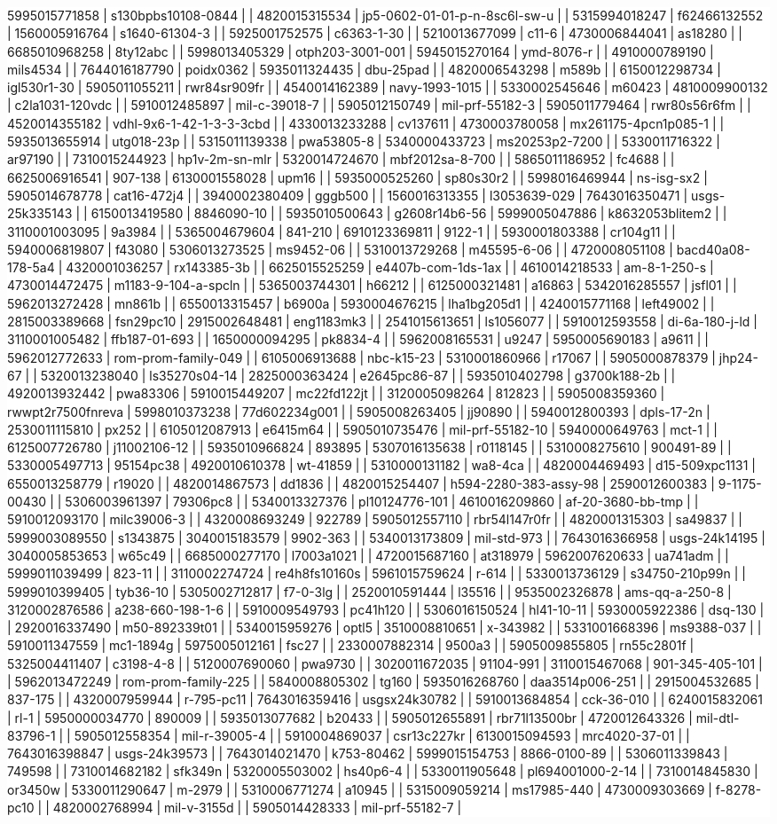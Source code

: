 5995015771858 | s130bpbs10108-0844 |  | 4820015315534 | jp5-0602-01-01-p-n-8sc6l-sw-u |  | 5315994018247 | f62466132552 | 
1560005916764 | s1640-61304-3 |  | 5925001752575 | c6363-1-30 |  | 5210013677099 | c11-6 | 
4730006844041 | as18280 |  | 6685010968258 | 8ty12abc |  | 5998013405329 | otph203-3001-001 | 
5945015270164 | ymd-8076-r |  | 4910000789190 | mils4534 |  | 7644016187790 | poidx0362 | 
5935011324435 | dbu-25pad |  | 4820006543298 | m589b |  | 6150012298734 | igl530r1-30 | 
5905011055211 | rwr84sr909fr |  | 4540014162389 | navy-1993-1015 |  | 5330002545646 | m60423 | 
4810009900132 | c2la1031-120vdc |  | 5910012485897 | mil-c-39018-7 |  | 5905012150749 | mil-prf-55182-3 | 
5905011779464 | rwr80s56r6fm |  | 4520014355182 | vdhl-9x6-1-42-1-3-3-3cbd |  | 4330013233288 | cv137611 | 
4730003780058 | mx261175-4pcn1p085-1 |  | 5935013655914 | utg018-23p |  | 5315011139338 | pwa53805-8 | 
5340000433723 | ms20253p2-7200 |  | 5330011716322 | ar97190 |  | 7310015244923 | hp1v-2m-sn-mlr | 
5320014724670 | mbf2012sa-8-700 |  | 5865011186952 | fc4688 |  | 6625006916541 | 907-138 | 
6130001558028 | upm16 |  | 5935000525260 | sp80s30r2 |  | 5998016469944 | ns-isg-sx2 | 
5905014678778 | cat16-472j4 |  | 3940002380409 | gggb500 |  | 1560016313355 | l3053639-029 | 
7643016350471 | usgs-25k335143 |  | 6150013419580 | 8846090-10 |  | 5935010500643 | g2608r14b6-56 | 
5999005047886 | k8632053blitem2 |  | 3110001003095 | 9a3984 |  | 5365004679604 | 841-210 | 
6910123369811 | 9122-1 |  | 5930001803388 | cr104g11 |  | 5940006819807 | f43080 | 
5306013273525 | ms9452-06 |  | 5310013729268 | m45595-6-06 |  | 4720008051108 | bacd40a08-178-5a4 | 
4320001036257 | rx143385-3b |  | 6625015525259 | e4407b-com-1ds-1ax |  | 4610014218533 | am-8-1-250-s | 
4730014472475 | m1183-9-104-a-spcln |  | 5365003744301 | h66212 |  | 6125000321481 | a16863 | 
5342016285557 | jsfl01 |  | 5962013272428 | mn861b |  | 6550013315457 | b6900a | 
5930004676215 | lha1bg205d1 |  | 4240015771168 | left49002 |  | 2815003389668 | fsn29pc10 | 
2915002648481 | eng1183mk3 |  | 2541015613651 | ls1056077 |  | 5910012593558 | di-6a-180-j-ld | 
3110001005482 | ffb187-01-693 |  | 1650000094295 | pk8834-4 |  | 5962008165531 | u9247 | 
5950005690183 | a9611 |  | 5962012772633 | rom-prom-family-049 |  | 6105006913688 | nbc-k15-23 | 
5310001860966 | r17067 |  | 5905000878379 | jhp24-67 |  | 5320013238040 | ls35270s04-14 | 
2825000363424 | e2645pc86-87 |  | 5935010402798 | g3700k188-2b |  | 4920013932442 | pwa83306 | 
5910015449207 | mc22fd122jt |  | 3120005098264 | 812823 |  | 5905008359360 | rwwpt2r7500fnreva | 
5998010373238 | 77d602234g001 |  | 5905008263405 | jj90890 |  | 5940012800393 | dpls-17-2n | 
2530011115810 | px252 |  | 6105012087913 | e6415m64 |  | 5905010735476 | mil-prf-55182-10 | 
5940000649763 | mct-1 |  | 6125007726780 | j11002106-12 |  | 5935010966824 | 893895 | 
5307016135638 | r0118145 |  | 5310008275610 | 900491-89 |  | 5330005497713 | 95154pc38 | 
4920010610378 | wt-41859 |  | 5310000131182 | wa8-4ca |  | 4820004469493 | d15-509xpc1131 | 
6550013258779 | r19020 |  | 4820014867573 | dd1836 |  | 4820015254407 | h594-2280-383-assy-98 | 
2590012600383 | 9-1175-00430 |  | 5306003961397 | 79306pc8 |  | 5340013327376 | pl10124776-101 | 
4610016209860 | af-20-3680-bb-tmp |  | 5910012093170 | milc39006-3 |  | 4320008693249 | 922789 | 
5905012557110 | rbr54l147r0fr |  | 4820001315303 | sa49837 |  | 5999003089550 | s1343875 | 
3040015183579 | 9902-363 |  | 5340013173809 | mil-std-973 |  | 7643016366958 | usgs-24k14195 | 
3040005853653 | w65c49 |  | 6685000277170 | l7003a1021 |  | 4720015687160 | at318979 | 
5962007620633 | ua741adm |  | 5999011039499 | 823-11 |  | 3110002274724 | re4h8fs10160s | 
5961015759624 | r-614 |  | 5330013736129 | s34750-210p99n |  | 5999010399405 | tyb36-10 | 
5305002712817 | f7-0-3lg |  | 2520010591444 | l35516 |  | 9535002326878 | ams-qq-a-250-8 | 
3120002876586 | a238-660-198-1-6 |  | 5910009549793 | pc41h120 |  | 5306016150524 | hl41-10-11 | 
5930005922386 | dsq-130 |  | 2920016337490 | m50-892339t01 |  | 5340015959276 | optl5 | 
3510008810651 | x-343982 |  | 5331001668396 | ms9388-037 |  | 5910011347559 | mc1-1894g | 
5975005012161 | fsc27 |  | 2330007882314 | 9500a3 |  | 5905009855805 | rn55c2801f | 
5325004411407 | c3198-4-8 |  | 5120007690060 | pwa9730 |  | 3020011672035 | 91104-991 | 
3110015467068 | 901-345-405-101 |  | 5962013472249 | rom-prom-family-225 |  | 5840008805302 | tg160 | 
5935016268760 | daa3514p006-251 |  | 2915004532685 | 837-175 |  | 4320007959944 | r-795-pc11 | 
7643016359416 | usgsx24k30782 |  | 5910013684854 | cck-36-010 |  | 6240015832061 | rl-1 | 
5950000034770 | 890009 |  | 5935013077682 | b20433 |  | 5905012655891 | rbr71l13500br | 
4720012643326 | mil-dtl-83796-1 |  | 5905012558354 | mil-r-39005-4 |  | 5910004869037 | csr13c227kr | 
6130015094593 | mrc4020-37-01 |  | 7643016398847 | usgs-24k39573 |  | 7643014021470 | k753-80462 | 
5999015154753 | 8866-0100-89 |  | 5306011339843 | 749598 |  | 7310014682182 | sfk349n | 
5320005503002 | hs40p6-4 |  | 5330011905648 | pl694001000-2-14 |  | 7310014845830 | or3450w | 
5330011290647 | m-2979 |  | 5310006771274 | a10945 |  | 5315009059214 | ms17985-440 | 
4730009303669 | f-8278-pc10 |  | 4820002768994 | mil-v-3155d |  | 5905014428333 | mil-prf-55182-7 | 